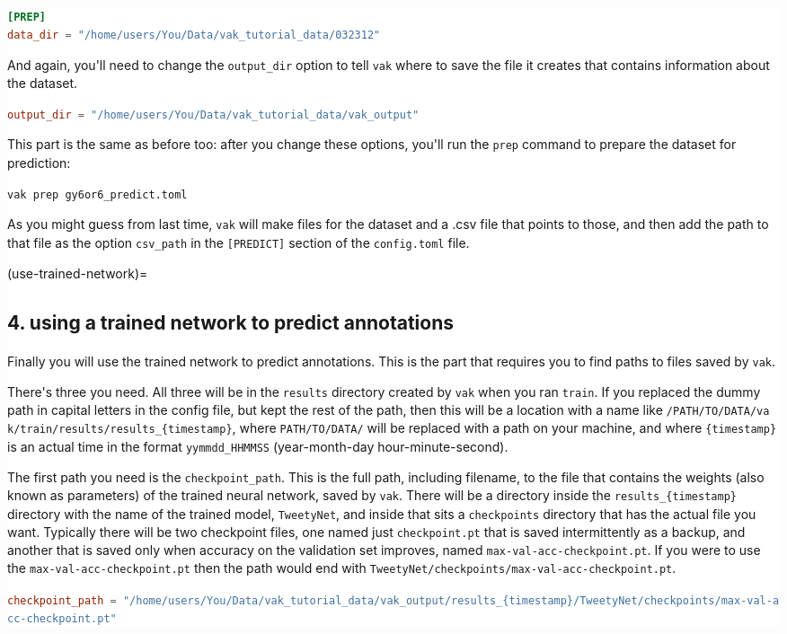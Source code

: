 ```toml
[PREP]
data_dir = "/home/users/You/Data/vak_tutorial_data/032312"
```

And again, you'll need to change the `output_dir` option
to tell `vak` where to save the file it creates that contains information about the dataset.

```toml
output_dir = "/home/users/You/Data/vak_tutorial_data/vak_output"
```

This part is the same as before too: after you change these options,
you'll run the `prep` command to prepare the dataset for prediction:

```shell
vak prep gy6or6_predict.toml
```

As you might guess from last time, `vak` will make files for the dataset and a .csv file that points to those,
and then add the path to that file as the option `csv_path` in the `[PREDICT]` section of the `config.toml` file.

(use-trained-network)=

## 4. using a trained network to predict annotations

Finally you will use the trained network to predict annotations.
This is the part that requires you to find paths to files saved by `vak`.

There's three you need. All three will be in the `results` directory
created by `vak` when you ran `train`. If you replaced the dummy path in
capital letters in the config file, but kept the rest of the path,
then this will be a location with a name like
`/PATH/TO/DATA/vak/train/results/results_{timestamp}`,
where `PATH/TO/DATA/` will be replaced with a path on your machine,
and where `{timestamp}` is an actual time in the format `yymmdd_HHMMSS`
(year-month-day hour-minute-second).

The first path you need is the `checkpoint_path`. This is the full
path, including filename, to the file that contains the weights (also known as parameters)
of the trained neural network, saved by `vak`.
There will be a directory inside the `results_{timestamp}` directory
with the name of the trained model, `TweetyNet`,
and inside that sits a `checkpoints` directory that has the actual file you want.
Typically there will be two checkpoint files, one named just `checkpoint.pt` that is
saved intermittently as a backup,
and another that is saved only when accuracy on the
validation set improves, named `max-val-acc-checkpoint.pt`.
If you were to use the `max-val-acc-checkpoint.pt` then the path would end
with `TweetyNet/checkpoints/max-val-acc-checkpoint.pt`.

```toml
checkpoint_path = "/home/users/You/Data/vak_tutorial_data/vak_output/results_{timestamp}/TweetyNet/checkpoints/max-val-acc-checkpoint.pt"
```
